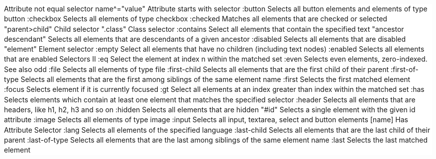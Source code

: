 Attribute not equal selector
name^="value"
Attribute starts with selector
:button
Selects all button elements and elements of type button
:checkbox
Selects all elements of type checkbox
:checked
Matches all elements that are checked or selected
"parent>child"
Child selector
".class"
Class selector
:contains
Select all elements that contain the specified text
"ancestor descendant"
Selects all elements that are descendants of a given ancestor
:disabled
Selects all elements that are disabled
"element"
Element selector
:empty
Select all elements that have no children (including text nodes)
:enabled
Selects all elements that are enabled
Selectors II
:eq
Select the element at index n within the matched set
:even
Selects even elements, zero-indexed. See also odd
:file
Selects all elements of type file
:first-child
Selects all elements that are the first child of their parent
:first-of-type
Selects all elements that are the first among siblings of the same element name
:first
Selects the first matched element
:focus
Selects element if it is currently focused
:gt
Select all elements at an index greater than index within the matched set
:has
Selects elements which contain at least one element that matches the specified selector
:header
Selects all elements that are headers, like h1, h2, h3 and so on
:hidden
Selects all elements that are hidden
"#id"
Selects a single element with the given id attribute
:image
Selects all elements of type image
:input
Selects all input, textarea, select and button elements
[name]
Has Attribute Selector
:lang
Selects all elements of the specified language
:last-child
Selects all elements that are the last child of their parent
:last-of-type
Selects all elements that are the last among siblings of the same element name
:last
Selects the last matched element